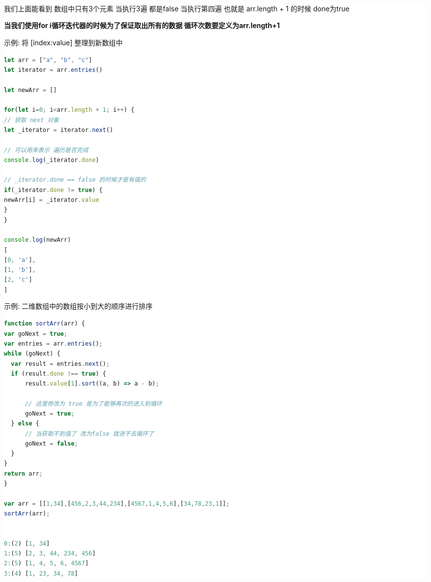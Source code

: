 我们上面能看到 数组中只有3个元素 当执行3遍 都是false
当执行第四遍 也就是 arr.length + 1 的时候 done为true

**当我们使用for i循环迭代器的时候为了保证取出所有的数据 循环次数要定义为arr.length+1**


示例:
将 [index:value] 整理到新数组中
```js
let arr = ["a", "b", "c"]
let iterator = arr.entries()

let newArr = []

for(let i=0; i<arr.length + 1; i++) {
// 获取 next 对象
let _iterator = iterator.next()

// 可以用来表示 遍历是否完成
console.log(_iterator.done)

// _iterator.done == false 的时候才是有值的
if(_iterator.done != true) {
newArr[i] = _iterator.value
}
}

console.log(newArr)
[
[0, 'a'],
[1, 'b'],
[2, 'c']
]
```

示例:
二维数组中的数组按小到大的顺序进行排序
```js
function sortArr(arr) {
var goNext = true;
var entries = arr.entries();
while (goNext) {
  var result = entries.next();
  if (result.done !== true) {
      result.value[1].sort((a, b) => a - b);

      // 这里修改为 true 是为了能够再次的进入到循环
      goNext = true;
  } else {
      // 当获取不到值了 改为false 就进不去循环了
      goNext = false;
  }
}
return arr;
}

var arr = [[1,34],[456,2,3,44,234],[4567,1,4,5,6],[34,78,23,1]];
sortArr(arr);


0:(2) [1, 34]
1:(5) [2, 3, 44, 234, 456]
2:(5) [1, 4, 5, 6, 4567]
3:(4) [1, 23, 34, 78]
```
